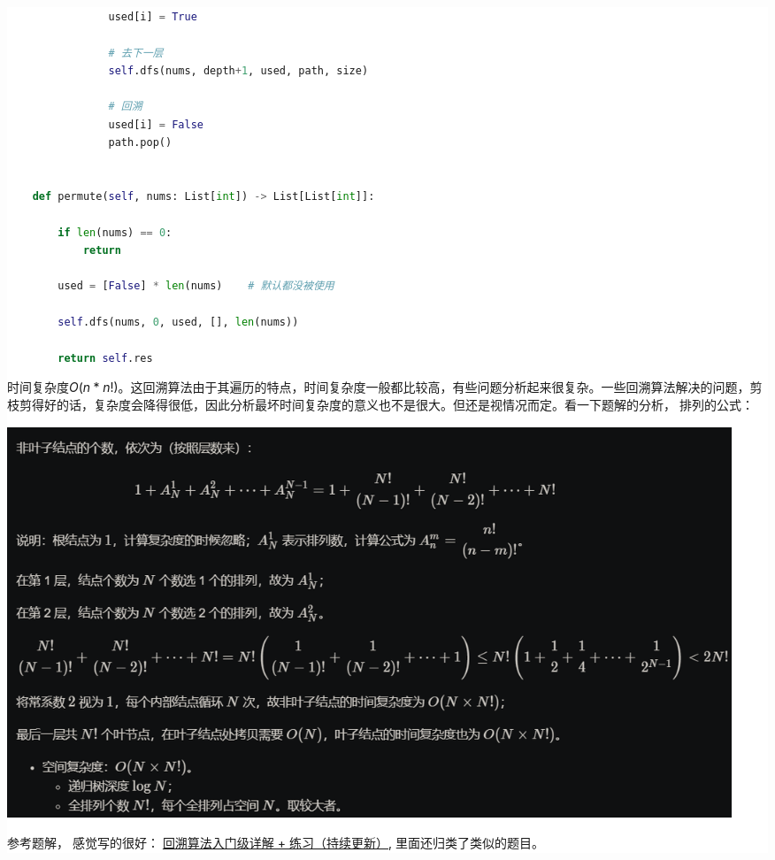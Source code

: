 ```python
                used[i] = True

                # 去下一层
                self.dfs(nums, depth+1, used, path, size)

                # 回溯
                used[i] = False
                path.pop()
            

    def permute(self, nums: List[int]) -> List[List[int]]:

        if len(nums) == 0:
            return 
        
        used = [False] * len(nums)    # 默认都没被使用

        self.dfs(nums, 0, used, [], len(nums))

        return self.res
```

时间复杂度$O(n*n!)$。这回溯算法由于其遍历的特点，时间复杂度一般都比较高，有些问题分析起来很复杂。一些回溯算法解决的问题，剪枝剪得好的话，复杂度会降得很低，因此分析最坏时间复杂度的意义也不是很大。但还是视情况而定。看一下题解的分析， 排列的公式：

<img src="../img/20.png" style="zoom:80%;" />

参考题解， 感觉写的很好： [回溯算法入门级详解 + 练习（持续更新）](https://leetcode-cn.com/problems/permutations/solution/hui-su-suan-fa-python-dai-ma-java-dai-ma-by-liweiw/), 里面还归类了类似的题目。
